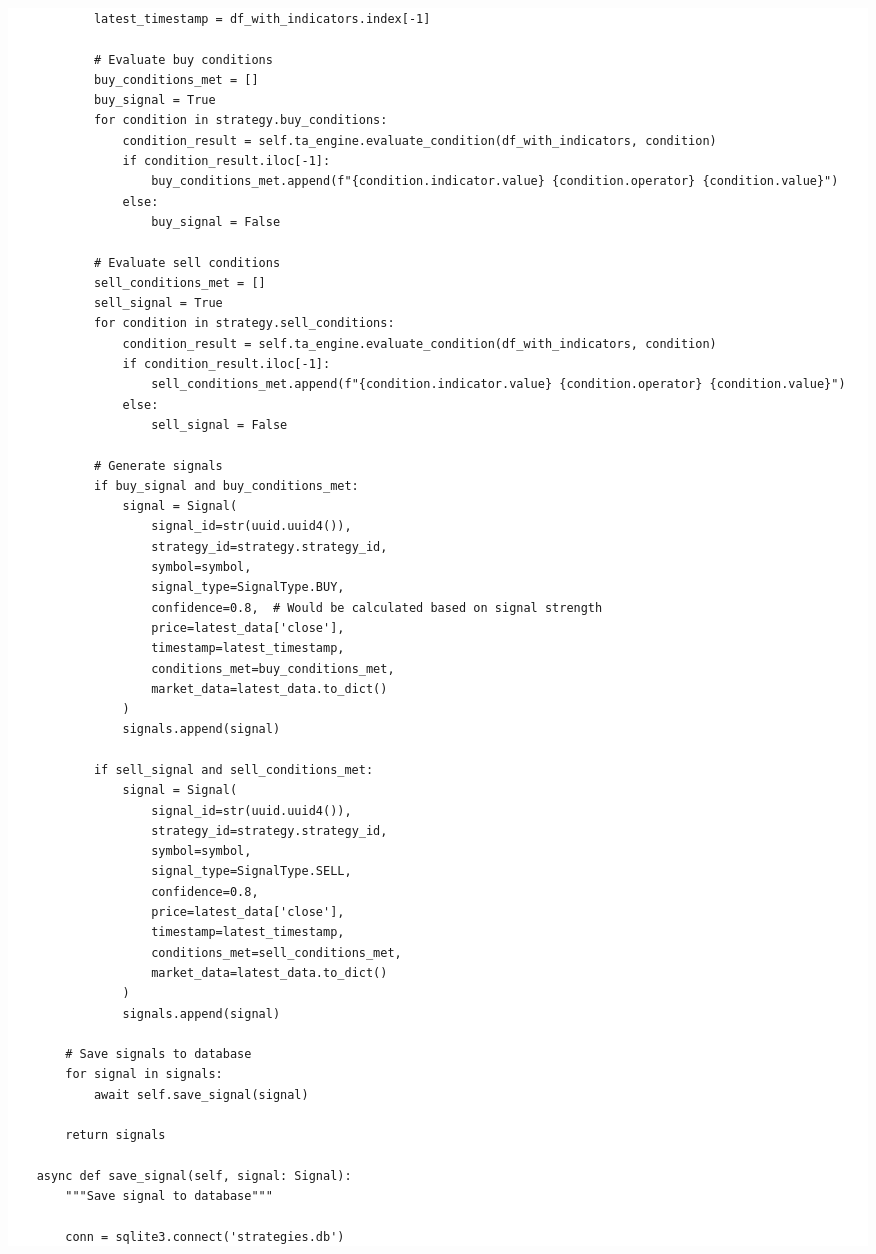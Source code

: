 ```
            latest_timestamp = df_with_indicators.index[-1]
            
            # Evaluate buy conditions
            buy_conditions_met = []
            buy_signal = True
            for condition in strategy.buy_conditions:
                condition_result = self.ta_engine.evaluate_condition(df_with_indicators, condition)
                if condition_result.iloc[-1]:
                    buy_conditions_met.append(f"{condition.indicator.value} {condition.operator} {condition.value}")
                else:
                    buy_signal = False
            
            # Evaluate sell conditions
            sell_conditions_met = []
            sell_signal = True
            for condition in strategy.sell_conditions:
                condition_result = self.ta_engine.evaluate_condition(df_with_indicators, condition)
                if condition_result.iloc[-1]:
                    sell_conditions_met.append(f"{condition.indicator.value} {condition.operator} {condition.value}")
                else:
                    sell_signal = False
            
            # Generate signals
            if buy_signal and buy_conditions_met:
                signal = Signal(
                    signal_id=str(uuid.uuid4()),
                    strategy_id=strategy.strategy_id,
                    symbol=symbol,
                    signal_type=SignalType.BUY,
                    confidence=0.8,  # Would be calculated based on signal strength
                    price=latest_data['close'],
                    timestamp=latest_timestamp,
                    conditions_met=buy_conditions_met,
                    market_data=latest_data.to_dict()
                )
                signals.append(signal)
            
            if sell_signal and sell_conditions_met:
                signal = Signal(
                    signal_id=str(uuid.uuid4()),
                    strategy_id=strategy.strategy_id,
                    symbol=symbol,
                    signal_type=SignalType.SELL,
                    confidence=0.8,
                    price=latest_data['close'],
                    timestamp=latest_timestamp,
                    conditions_met=sell_conditions_met,
                    market_data=latest_data.to_dict()
                )
                signals.append(signal)
        
        # Save signals to database
        for signal in signals:
            await self.save_signal(signal)
        
        return signals
    
    async def save_signal(self, signal: Signal):
        """Save signal to database"""
        
        conn = sqlite3.connect('strategies.db')
```